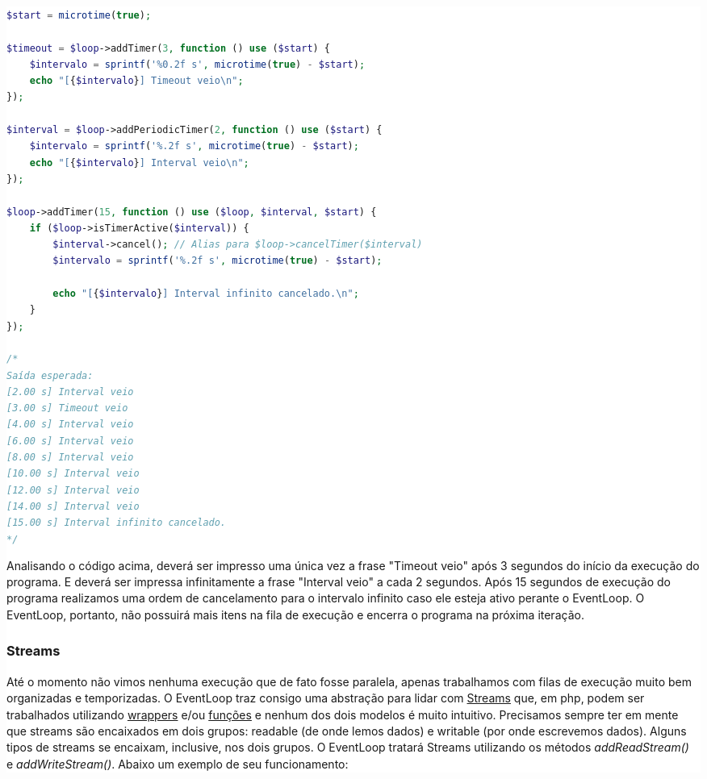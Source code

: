```php
$start = microtime(true);

$timeout = $loop->addTimer(3, function () use ($start) {
    $intervalo = sprintf('%0.2f s', microtime(true) - $start);
    echo "[{$intervalo}] Timeout veio\n";
});

$interval = $loop->addPeriodicTimer(2, function () use ($start) {
    $intervalo = sprintf('%.2f s', microtime(true) - $start);
    echo "[{$intervalo}] Interval veio\n";
});

$loop->addTimer(15, function () use ($loop, $interval, $start) {
    if ($loop->isTimerActive($interval)) {
        $interval->cancel(); // Alias para $loop->cancelTimer($interval)
        $intervalo = sprintf('%.2f s', microtime(true) - $start);

        echo "[{$intervalo}] Interval infinito cancelado.\n";
    }
});

/*
Saída esperada:
[2.00 s] Interval veio
[3.00 s] Timeout veio
[4.00 s] Interval veio
[6.00 s] Interval veio
[8.00 s] Interval veio
[10.00 s] Interval veio
[12.00 s] Interval veio
[14.00 s] Interval veio
[15.00 s] Interval infinito cancelado.
*/
```

Analisando o código acima, deverá ser impresso uma única vez a frase "Timeout veio" após 3 segundos do início da execução do programa. E deverá ser impressa infinitamente a frase "Interval veio" a cada 2 segundos.
Após 15 segundos de execução do programa realizamos uma ordem de cancelamento para o intervalo infinito caso ele esteja ativo perante o EventLoop. O EventLoop, portanto, não possuirá mais itens na fila de execução e encerra o programa na próxima iteração.  

### Streams

Até o momento não vimos nenhuma execução que de fato fosse paralela, apenas trabalhamos com filas de execução muito bem organizadas e temporizadas.
O EventLoop traz consigo uma abstração para lidar com [Streams](http://php.net/manual/en/intro.stream.php) que, em php, podem ser trabalhados utilizando [wrappers](http://php.net/manual/en/class.streamwrapper.php) e/ou [funções](http://php.net/manual/en/ref.stream.php) e nenhum dos dois modelos é muito intuitivo.
Precisamos sempre ter em mente que streams são encaixados em dois grupos: readable (de onde lemos dados) e writable (por onde escrevemos dados). Alguns tipos de streams se encaixam, inclusive, nos dois grupos.
O EventLoop tratará Streams utilizando os métodos _addReadStream()_ e _addWriteStream()_. Abaixo um exemplo de seu funcionamento:

